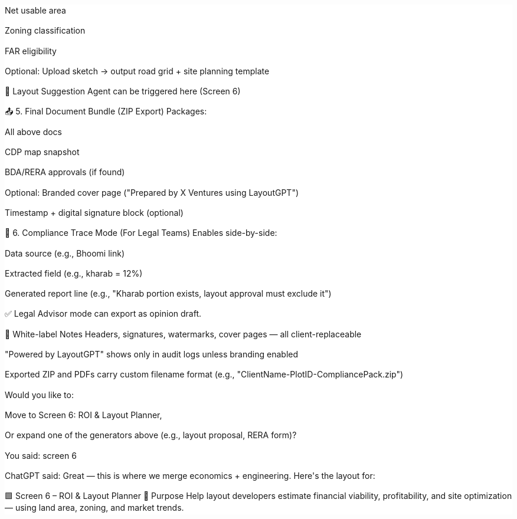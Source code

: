 Net usable area

Zoning classification

FAR eligibility

Optional: Upload sketch → output road grid + site planning template

🧠 Layout Suggestion Agent can be triggered here (Screen 6)

📤 5. Final Document Bundle (ZIP Export)
Packages:

All above docs

CDP map snapshot

BDA/RERA approvals (if found)

Optional: Branded cover page ("Prepared by X Ventures using LayoutGPT")

Timestamp + digital signature block (optional)

🔐 6. Compliance Trace Mode (For Legal Teams)
Enables side-by-side:

Data source (e.g., Bhoomi link)

Extracted field (e.g., kharab = 12%)

Generated report line (e.g., "Kharab portion exists, layout approval must exclude it")

✅ Legal Advisor mode can export as opinion draft.

🎨 White-label Notes
Headers, signatures, watermarks, cover pages — all client-replaceable

"Powered by LayoutGPT" shows only in audit logs unless branding enabled

Exported ZIP and PDFs carry custom filename format (e.g., "ClientName-PlotID-CompliancePack.zip")

Would you like to:

Move to Screen 6: ROI & Layout Planner,

Or expand one of the generators above (e.g., layout proposal, RERA form)?







You said:
screen 6



ChatGPT said:
Great — this is where we merge economics + engineering. Here's the layout for:

🟩 Screen 6 – ROI & Layout Planner
🎯 Purpose
Help layout developers estimate financial viability, profitability, and site optimization — using land area, zoning, and market trends.
